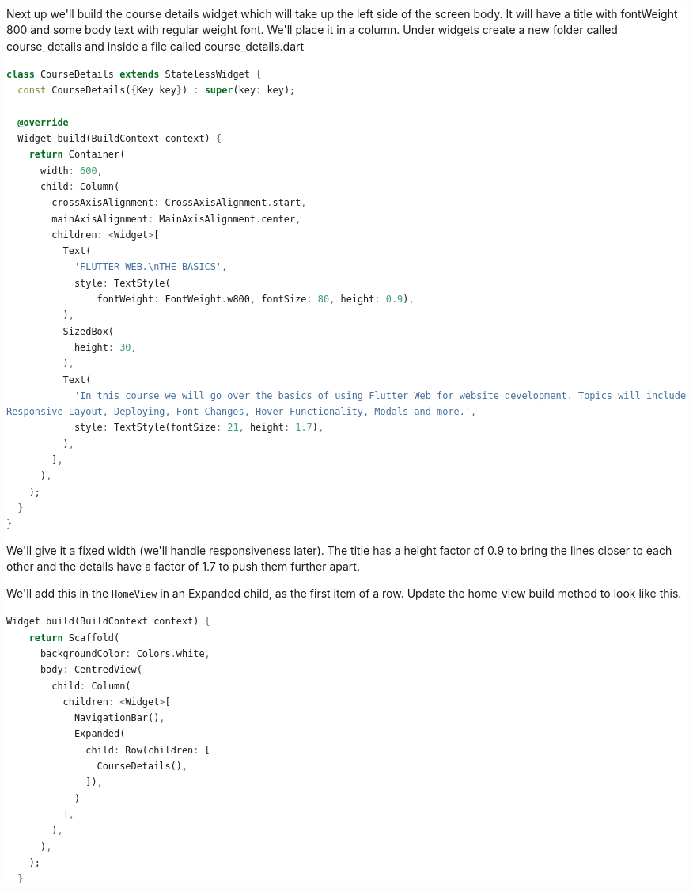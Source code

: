 Next up we'll build the course details widget which will take up the left side of the screen body. It will have a title with fontWeight 800 and some body text with regular weight font. We'll place it in a column. Under widgets create a new folder called course_details and inside a file called course_details.dart

```dart
class CourseDetails extends StatelessWidget {
  const CourseDetails({Key key}) : super(key: key);

  @override
  Widget build(BuildContext context) {
    return Container(
      width: 600,
      child: Column(
        crossAxisAlignment: CrossAxisAlignment.start,
        mainAxisAlignment: MainAxisAlignment.center,
        children: <Widget>[
          Text(
            'FLUTTER WEB.\nTHE BASICS',
            style: TextStyle(
                fontWeight: FontWeight.w800, fontSize: 80, height: 0.9),
          ),
          SizedBox(
            height: 30,
          ),
          Text(
            'In this course we will go over the basics of using Flutter Web for website development. Topics will include Responsive Layout, Deploying, Font Changes, Hover Functionality, Modals and more.',
            style: TextStyle(fontSize: 21, height: 1.7),
          ),
        ],
      ),
    );
  }
}
```

We'll give it a fixed width (we'll handle responsiveness later). The title has a height factor of 0.9 to bring the lines closer to each other and the details have a factor of 1.7 to push them further apart.

We'll add this in the `HomeView` in an Expanded child, as the first item of a row. Update the home_view build method to look like this.

```dart
Widget build(BuildContext context) {
    return Scaffold(
      backgroundColor: Colors.white,
      body: CentredView(
        child: Column(
          children: <Widget>[
            NavigationBar(),
            Expanded(
              child: Row(children: [
                CourseDetails(),
              ]),
            )
          ],
        ),
      ),
    );
  }
```
